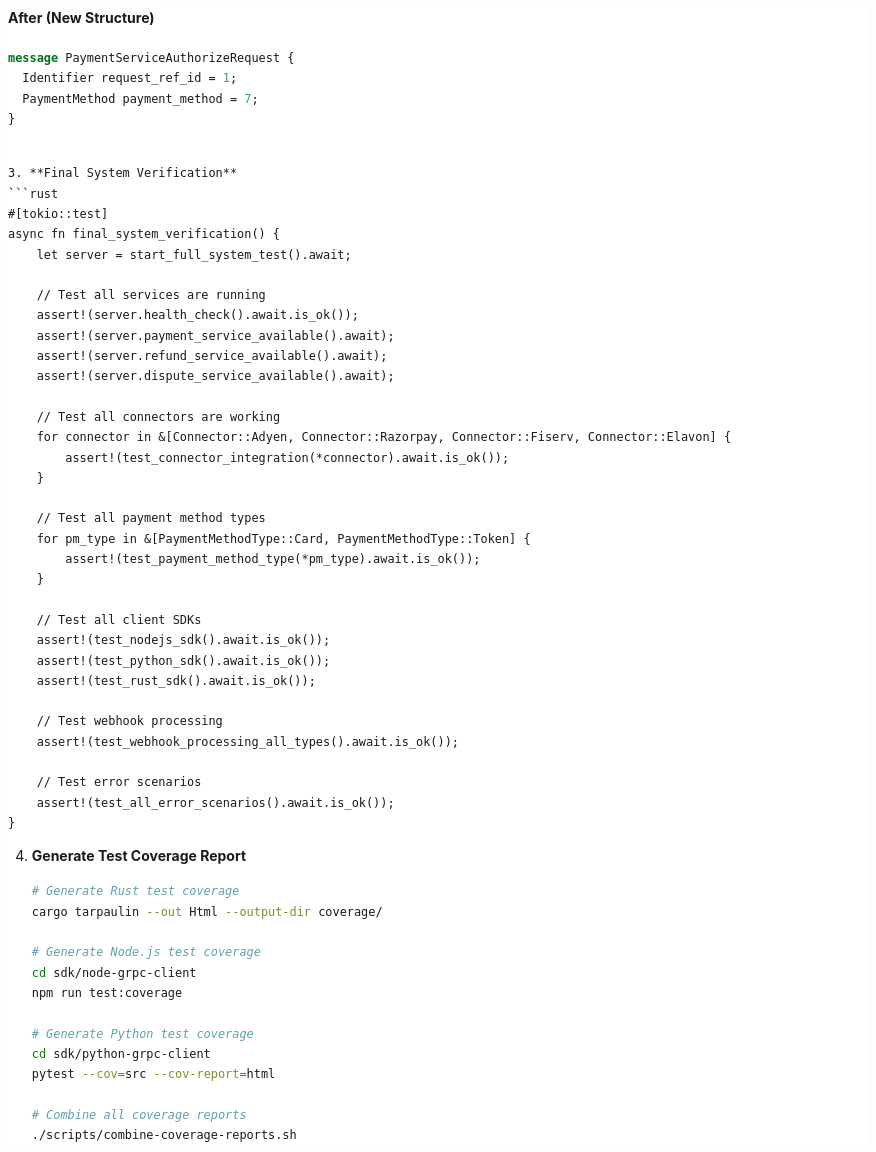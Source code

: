    #### After (New Structure)
   ```protobuf
   message PaymentServiceAuthorizeRequest {
     Identifier request_ref_id = 1;
     PaymentMethod payment_method = 7;
   }
   ```
   ```

3. **Final System Verification**
   ```rust
   #[tokio::test]
   async fn final_system_verification() {
       let server = start_full_system_test().await;
       
       // Test all services are running
       assert!(server.health_check().await.is_ok());
       assert!(server.payment_service_available().await);
       assert!(server.refund_service_available().await);
       assert!(server.dispute_service_available().await);
       
       // Test all connectors are working
       for connector in &[Connector::Adyen, Connector::Razorpay, Connector::Fiserv, Connector::Elavon] {
           assert!(test_connector_integration(*connector).await.is_ok());
       }
       
       // Test all payment method types
       for pm_type in &[PaymentMethodType::Card, PaymentMethodType::Token] {
           assert!(test_payment_method_type(*pm_type).await.is_ok());
       }
       
       // Test all client SDKs
       assert!(test_nodejs_sdk().await.is_ok());
       assert!(test_python_sdk().await.is_ok());
       assert!(test_rust_sdk().await.is_ok());
       
       // Test webhook processing
       assert!(test_webhook_processing_all_types().await.is_ok());
       
       // Test error scenarios
       assert!(test_all_error_scenarios().await.is_ok());
   }
   ```

4. **Generate Test Coverage Report**
   ```bash
   # Generate Rust test coverage
   cargo tarpaulin --out Html --output-dir coverage/
   
   # Generate Node.js test coverage
   cd sdk/node-grpc-client
   npm run test:coverage
   
   # Generate Python test coverage
   cd sdk/python-grpc-client
   pytest --cov=src --cov-report=html
   
   # Combine all coverage reports
   ./scripts/combine-coverage-reports.sh
   ```

